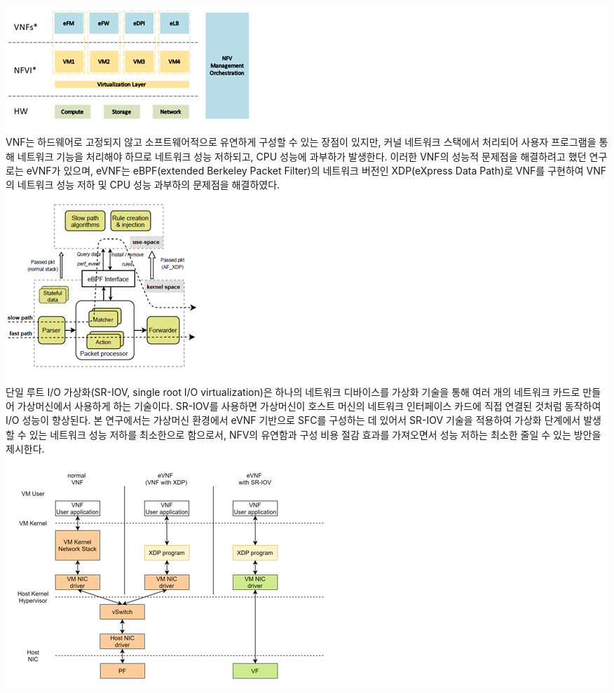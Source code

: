 ![Fig 8](/Data/images/02/02-11-08.png)

VNF는 하드웨어로 고정되지 않고 소프트웨어적으로 유연하게 구성할 수 있는 장점이 있지만, 커널 네트워크 스택에서 처리되어 사용자 프로그램을 통해 네트워크 기능을 처리해야 하므로 네트워크 성능 저하되고, CPU 성능에 과부하가 발생한다. 이러한 VNF의 성능적 문제점을 해결하려고 했던 연구로는 eVNF가 있으며, eVNF는 eBPF(extended Berkeley Packet Filter)의 네트워크 버전인 XDP(eXpress Data Path)로 VNF를 구현하여 VNF의 네트워크 성능 저하 및 CPU 성능 과부하의 문제점을 해결하였다.

![Fig 9](/Data/images/02/02-11-09.png)

단일 루트 I/O 가상화(SR-IOV, single root I/O virtualization)은 하나의 네트워크 디바이스를 가상화 기술을 통해 여러 개의 네트워크 카드로 만들어 가상머신에서 사용하게 하는 기술이다. SR-IOV를 사용하면 가상머신이 호스트 머신의 네트워크 인터페이스 카드에 직접 연결된 것처럼 동작하여 I/O 성능이 향상된다. 본 연구에서는 가상머신 환경에서 eVNF 기반으로 SFC를 구성하는 데 있어서 SR-IOV 기술을 적용하여 가상화 단계에서 발생할 수 있는 네트워크 성능 저하를 최소한으로 함으로서, NFV의 유연함과 구성 비용 절감 효과를 가져오면서 성능 저하는 최소한 줄일 수 있는 방안을 제시한다.

![Fig 10](/Data/images/02/02-11-10.png)

